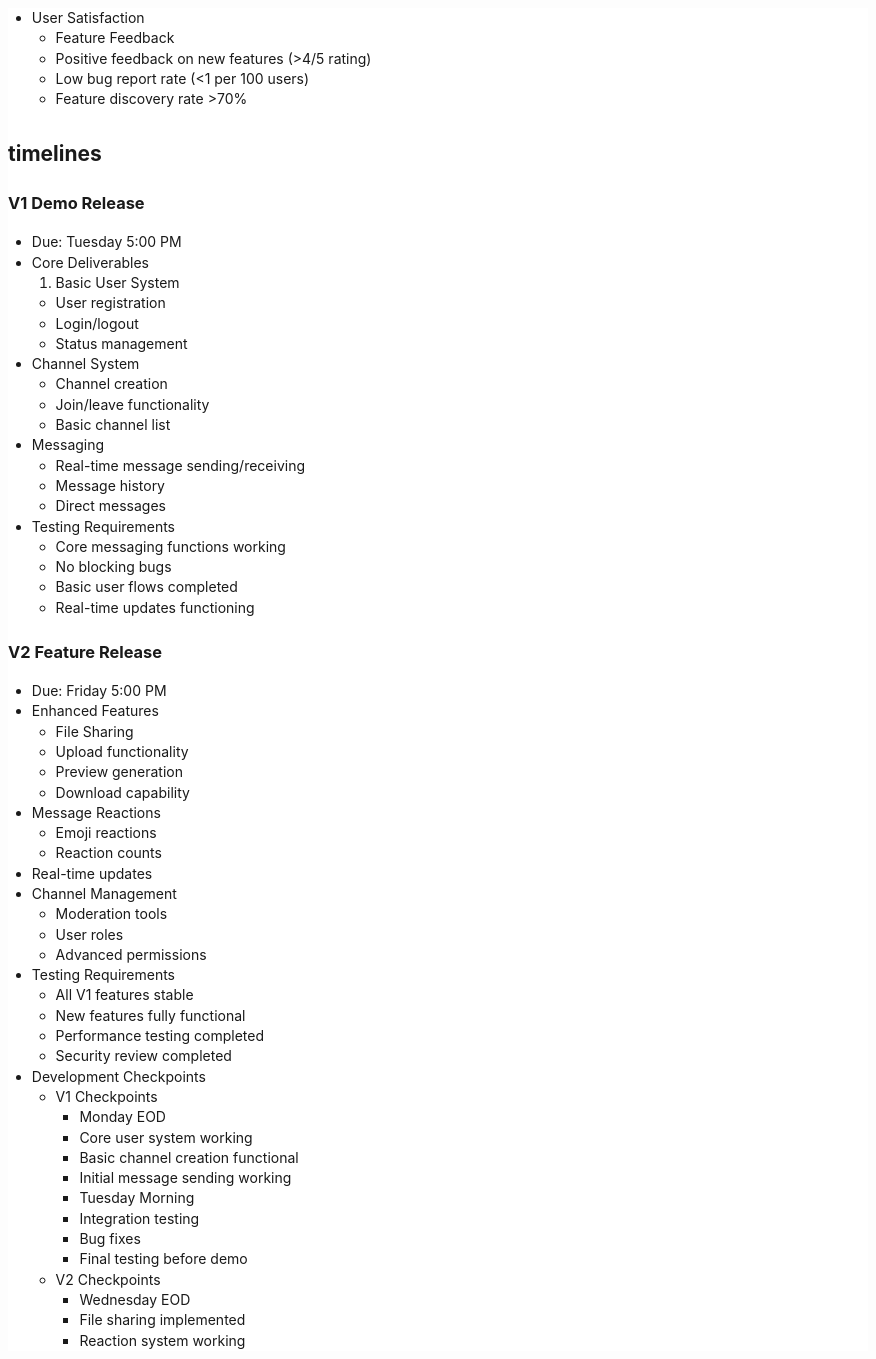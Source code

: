 - User Satisfaction
  - Feature Feedback
  - Positive feedback on new features (>4/5 rating)
  - Low bug report rate (<1 per 100 users)
  - Feature discovery rate >70%

## timelines
### V1 Demo Release
- Due: Tuesday 5:00 PM
- Core Deliverables
  1. Basic User System
  - User registration
  - Login/logout
  - Status management
- Channel System
  - Channel creation
  - Join/leave functionality
  - Basic channel list
- Messaging
  - Real-time message sending/receiving
  - Message history
  - Direct messages
- Testing Requirements
  - Core messaging functions working
  - No blocking bugs
  - Basic user flows completed
  - Real-time updates functioning

### V2 Feature Release
- Due: Friday 5:00 PM
- Enhanced Features
  - File Sharing
  - Upload functionality
  - Preview generation
  - Download capability
- Message Reactions
  - Emoji reactions
  - Reaction counts
- Real-time updates
- Channel Management
  - Moderation tools
  - User roles
  - Advanced permissions
- Testing Requirements
  - All V1 features stable
  - New features fully functional
  - Performance testing completed
  - Security review completed
- Development Checkpoints
  - V1 Checkpoints
    - Monday EOD
    - Core user system working
    - Basic channel creation functional
    - Initial message sending working
    - Tuesday Morning
    - Integration testing
    - Bug fixes
    - Final testing before demo
  - V2 Checkpoints
    - Wednesday EOD
    - File sharing implemented
    - Reaction system working